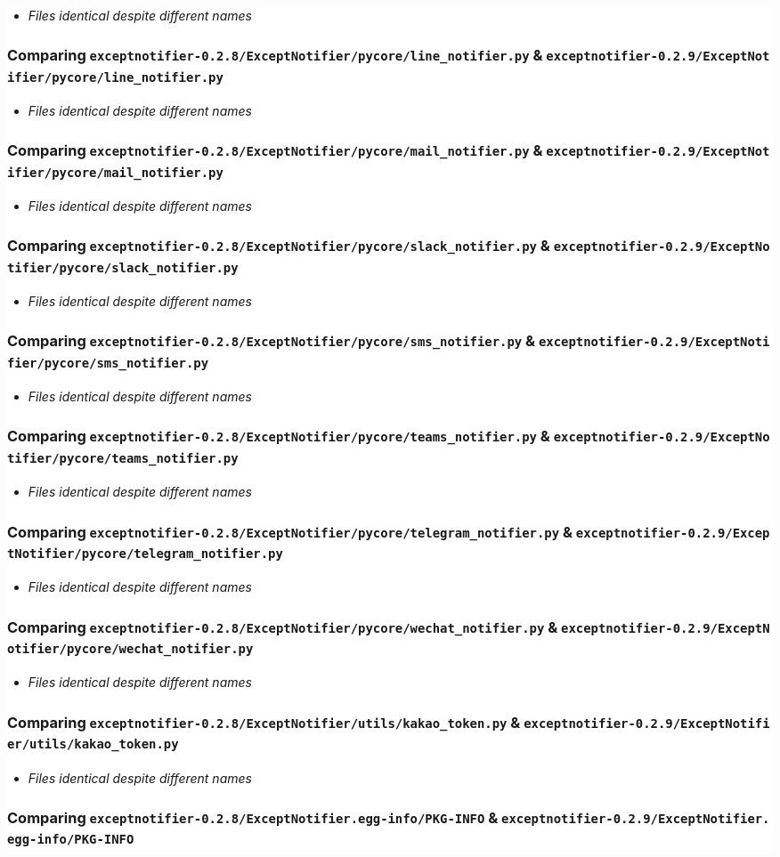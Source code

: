  * *Files identical despite different names*

### Comparing `exceptnotifier-0.2.8/ExceptNotifier/pycore/line_notifier.py` & `exceptnotifier-0.2.9/ExceptNotifier/pycore/line_notifier.py`

 * *Files identical despite different names*

### Comparing `exceptnotifier-0.2.8/ExceptNotifier/pycore/mail_notifier.py` & `exceptnotifier-0.2.9/ExceptNotifier/pycore/mail_notifier.py`

 * *Files identical despite different names*

### Comparing `exceptnotifier-0.2.8/ExceptNotifier/pycore/slack_notifier.py` & `exceptnotifier-0.2.9/ExceptNotifier/pycore/slack_notifier.py`

 * *Files identical despite different names*

### Comparing `exceptnotifier-0.2.8/ExceptNotifier/pycore/sms_notifier.py` & `exceptnotifier-0.2.9/ExceptNotifier/pycore/sms_notifier.py`

 * *Files identical despite different names*

### Comparing `exceptnotifier-0.2.8/ExceptNotifier/pycore/teams_notifier.py` & `exceptnotifier-0.2.9/ExceptNotifier/pycore/teams_notifier.py`

 * *Files identical despite different names*

### Comparing `exceptnotifier-0.2.8/ExceptNotifier/pycore/telegram_notifier.py` & `exceptnotifier-0.2.9/ExceptNotifier/pycore/telegram_notifier.py`

 * *Files identical despite different names*

### Comparing `exceptnotifier-0.2.8/ExceptNotifier/pycore/wechat_notifier.py` & `exceptnotifier-0.2.9/ExceptNotifier/pycore/wechat_notifier.py`

 * *Files identical despite different names*

### Comparing `exceptnotifier-0.2.8/ExceptNotifier/utils/kakao_token.py` & `exceptnotifier-0.2.9/ExceptNotifier/utils/kakao_token.py`

 * *Files identical despite different names*

### Comparing `exceptnotifier-0.2.8/ExceptNotifier.egg-info/PKG-INFO` & `exceptnotifier-0.2.9/ExceptNotifier.egg-info/PKG-INFO`
